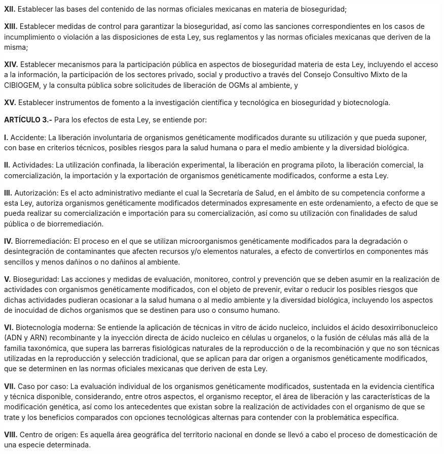**XII.** Establecer las bases del contenido de las normas oficiales mexicanas en materia de bioseguridad;

**XIII.** Establecer medidas de control para garantizar la bioseguridad, así como las sanciones correspondientes en los casos de incumplimiento o violación a las disposiciones de esta Ley, sus reglamentos y las normas oficiales mexicanas que deriven de la misma;

**XIV.** Establecer mecanismos para la participación pública en aspectos de bioseguridad materia de esta Ley, incluyendo el acceso a la información, la participación de los sectores privado, social y productivo a través del Consejo Consultivo Mixto de la CIBIOGEM, y la consulta pública sobre solicitudes de liberación de OGMs al ambiente, y

**XV.** Establecer instrumentos de fomento a la investigación científica y tecnológica en bioseguridad y biotecnología.

**ARTÍCULO 3.-** Para los efectos de esta Ley, se entiende por:

**I.** Accidente: La liberación involuntaria de organismos genéticamente modificados durante su utilización y que pueda suponer, con base en criterios técnicos, posibles riesgos para la salud humana o para el medio ambiente y la diversidad biológica.

**II.** Actividades: La utilización confinada, la liberación experimental, la liberación en programa piloto, la liberación comercial, la comercialización, la importación y la exportación de organismos genéticamente modificados, conforme a esta Ley.

**III.** Autorización: Es el acto administrativo mediante el cual la Secretaría de Salud, en el ámbito de su competencia conforme a esta Ley, autoriza organismos genéticamente modificados determinados expresamente en este ordenamiento, a efecto de que se pueda realizar su comercialización e importación para su comercialización, así como su utilización con finalidades de salud pública o de biorremediación.

**IV.** Biorremediación: El proceso en el que se utilizan microorganismos genéticamente modificados para la degradación o desintegración de contaminantes que afecten recursos y/o elementos naturales, a efecto de convertirlos en componentes más sencillos y menos dañinos o no dañinos al ambiente.

**V.** Bioseguridad: Las acciones y medidas de evaluación, monitoreo, control y prevención que se deben asumir en la realización de actividades con organismos genéticamente modificados, con el objeto de prevenir, evitar o reducir los posibles riesgos que dichas actividades pudieran ocasionar a la salud humana o al medio ambiente y la diversidad biológica, incluyendo los aspectos de inocuidad de dichos organismos que se destinen para uso o consumo humano.

**VI.** Biotecnología moderna: Se entiende la aplicación de técnicas in vitro de ácido nucleico, incluidos el ácido desoxirribonucleico (ADN y ARN) recombinante y la inyección directa de ácido nucleico en células u organelos, o la fusión de células más allá de la familia taxonómica, que supera las barreras fisiológicas naturales de la reproducción o de la recombinación y que no son técnicas utilizadas en la reproducción y selección tradicional, que se aplican para dar origen a organismos genéticamente modificados, que se determinen en las normas oficiales mexicanas que deriven de esta Ley.

**VII.** Caso por caso: La evaluación individual de los organismos genéticamente modificados, sustentada en la evidencia científica y técnica disponible, considerando, entre otros aspectos, el organismo receptor, el área de liberación y las características de la modificación genética, así como los antecedentes que existan sobre la realización de actividades con el organismo de que se trate y los beneficios comparados con opciones tecnológicas alternas para contender con la problemática específica.

**VIII.** Centro de origen: Es aquella área geográfica del territorio nacional en donde se llevó a cabo el proceso de domesticación de una especie determinada.
